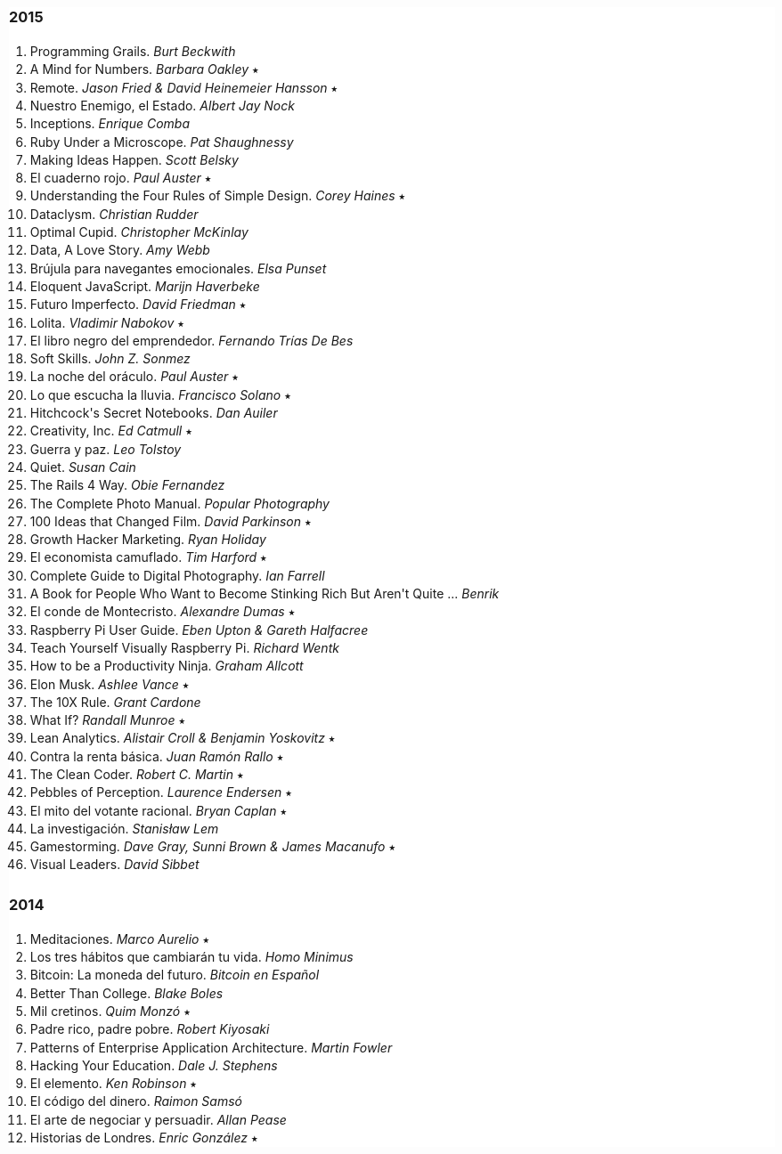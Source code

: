 
### 2015
1. Programming Grails. *Burt Beckwith*
2. A Mind for Numbers. *Barbara Oakley* ⭑
3. Remote. *Jason Fried & David Heinemeier Hansson* ⭑
4. Nuestro Enemigo, el Estado. *Albert Jay Nock*
5. Inceptions. *Enrique Comba*
6. Ruby Under a Microscope. *Pat Shaughnessy*
7. Making Ideas Happen. *Scott Belsky*
8. El cuaderno rojo. *Paul Auster* ⭑
9. Understanding the Four Rules of Simple Design. *Corey Haines* ⭑
10. Dataclysm. *Christian Rudder*
11. Optimal Cupid. *Christopher McKinlay*
12. Data, A Love Story. *Amy Webb*
13. Brújula para navegantes emocionales. *Elsa Punset*
14. Eloquent JavaScript. *Marijn Haverbeke*
15. Futuro Imperfecto. *David Friedman* ⭑
16. Lolita. *Vladimir Nabokov* ⭑
17. El libro negro del emprendedor. *Fernando Trías De Bes*
18. Soft Skills. *John Z. Sonmez*
19. La noche del oráculo. *Paul Auster* ⭑
20. Lo que escucha la lluvia. *Francisco Solano* ⭑
21. Hitchcock's Secret Notebooks. *Dan Auiler*
22. Creativity, Inc. *Ed Catmull* ⭑
23. Guerra y paz. *Leo Tolstoy*
24. Quiet. *Susan Cain*
25. The Rails 4 Way. *Obie Fernandez*
26. The Complete Photo Manual. *Popular Photography*
27. 100 Ideas that Changed Film. *David Parkinson* ⭑
28. Growth Hacker Marketing. *Ryan Holiday*
29. El economista camuflado. *Tim Harford* ⭑
30. Complete Guide to Digital Photography. *Ian Farrell*
31. A Book for People Who Want to Become Stinking Rich But Aren't Quite ... *Benrik*
32. El conde de Montecristo. *Alexandre Dumas* ⭑
33. Raspberry Pi User Guide. *Eben Upton & Gareth Halfacree*
34. Teach Yourself Visually Raspberry Pi. *Richard Wentk*
35. How to be a Productivity Ninja. *Graham Allcott*
36. Elon Musk. *Ashlee Vance* ⭑
37. The 10X Rule. *Grant Cardone*
38. What If? *Randall Munroe* ⭑
39. Lean Analytics. *Alistair Croll & Benjamin Yoskovitz* ⭑
40. Contra la renta básica. *Juan Ramón Rallo* ⭑
41. The Clean Coder. *Robert C. Martin* ⭑
42. Pebbles of Perception. *Laurence Endersen* ⭑
43. El mito del votante racional. *Bryan Caplan* ⭑
44. La investigación. *Stanisław Lem*
45. Gamestorming. *Dave Gray, Sunni Brown & James Macanufo* ⭑
46. Visual Leaders. *David Sibbet*


### 2014
1. Meditaciones. *Marco Aurelio* ⭑
2. Los tres hábitos que cambiarán tu vida. *Homo Minimus*
3. Bitcoin: La moneda del futuro. *Bitcoin en Español*
4. Better Than College. *Blake Boles*
5. Mil cretinos. *Quim Monzó* ⭑
6. Padre rico, padre pobre. *Robert Kiyosaki*
7. Patterns of Enterprise Application Architecture. *Martin Fowler*
8. Hacking Your Education. *Dale J. Stephens*
9. El elemento. *Ken Robinson* ⭑
10. El código del dinero. *Raimon Samsó*
11. El arte de negociar y persuadir. *Allan Pease*
12. Historias de Londres. *Enric González* ⭑
